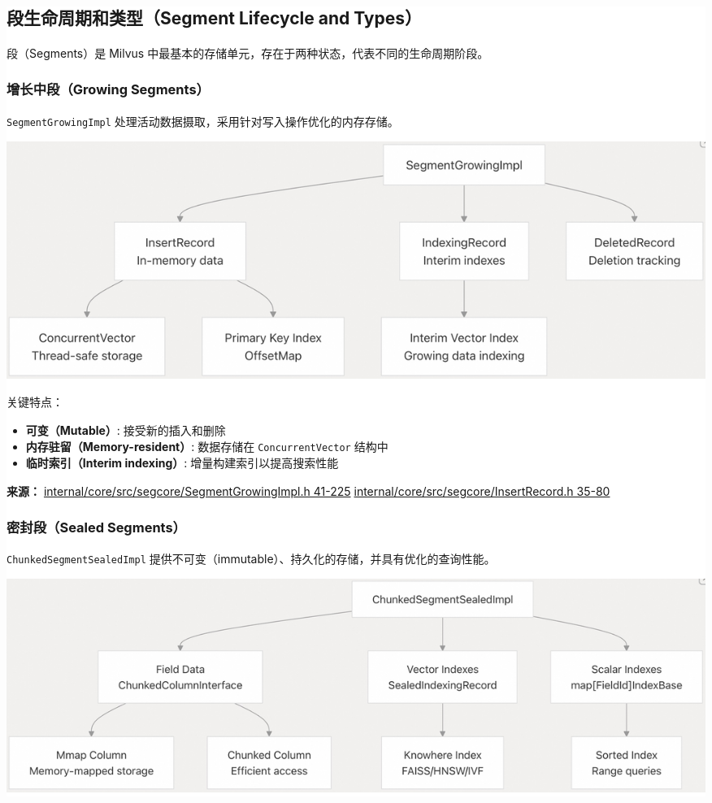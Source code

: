 ## 段生命周期和类型（Segment Lifecycle and Types）  
  
段（Segments）是 Milvus 中最基本的存储单元，存在于两种状态，代表不同的生命周期阶段。  
  
### 增长中段（Growing Segments）  
  
`SegmentGrowingImpl` 处理活动数据摄取，采用针对写入操作优化的内存存储。  
  
![pic](20251024_14_pic_004.jpg)    
  
关键特点：  
  
* **可变（Mutable）**: 接受新的插入和删除  
* **内存驻留（Memory-resident）**: 数据存储在 `ConcurrentVector` 结构中  
* **临时索引（Interim indexing）**: 增量构建索引以提高搜索性能  
  
**来源：** [internal/core/src/segcore/SegmentGrowingImpl.h 41-225](https://github.com/milvus-io/milvus/blob/18371773/internal/core/src/segcore/SegmentGrowingImpl.h#L41-L225) [internal/core/src/segcore/InsertRecord.h 35-80](https://github.com/milvus-io/milvus/blob/18371773/internal/core/src/segcore/InsertRecord.h#L35-L80)  
  
### 密封段（Sealed Segments）  
  
`ChunkedSegmentSealedImpl` 提供不可变（immutable）、持久化的存储，并具有优化的查询性能。  
  
![pic](20251024_14_pic_005.jpg)    
  